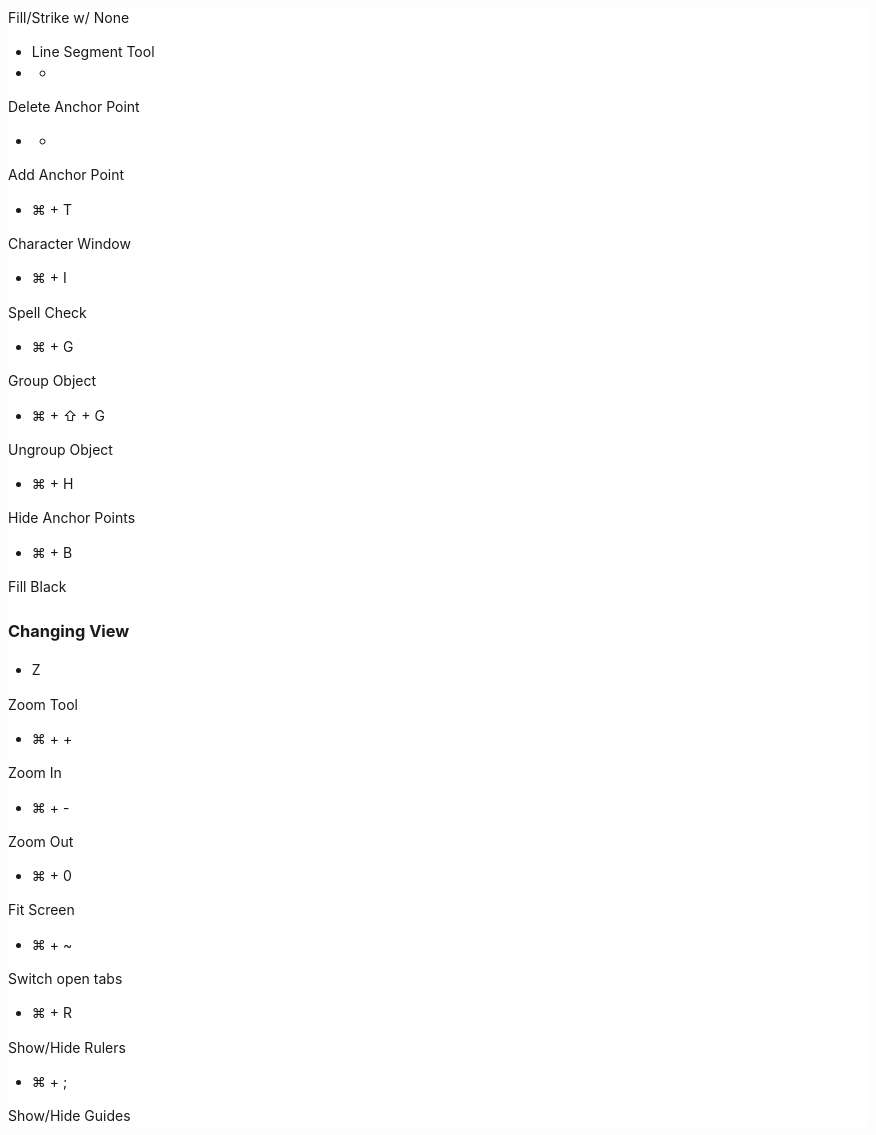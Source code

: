 Fill/Strike w/ None

* Line Segment Tool
* -

Delete Anchor Point

* +

Add Anchor Point

* ⌘ + T

Character Window

* ⌘ + I

Spell Check

* ⌘ + G

Group Object

* ⌘ + ⇧ + G

Ungroup Object

* ⌘ + H

Hide Anchor Points

* ⌘ + B

Fill Black

### Changing View

* Z

Zoom Tool

* ⌘ + +

Zoom In

* ⌘ + -

Zoom Out

* ⌘ + 0

Fit Screen

* ⌘ + ~

Switch open tabs

* ⌘ + R

Show/Hide Rulers

* ⌘ + ;

Show/Hide Guides
